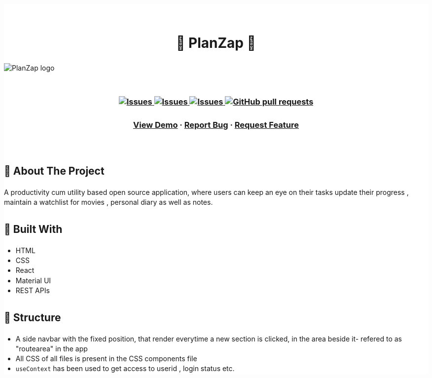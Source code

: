 <br/>
<p align=center>
    <h1 align="center"> 📓 PlanZap 📓 </h1>
    <img align="center" src="https://i.postimg.cc/XJSmSqZV/planzap-2.png" alt="PlanZap logo" width="100%"/>
    <br/>
    <h3 align="center">
    <br/>
    <a href="https://github.com/SaraswatGit/PlanZap/stargazers">
      <img alt="Issues" src="https://img.shields.io/github/stars/SaraswatGit/PlanZap?color=0088ff" />
    </a>
    <a href="https://github.com/SaraswatGit/PlanZap/network/members">
      <img alt="Issues" src="https://img.shields.io/github/forks/SaraswatGit/PlanZap?color=0088ff" />
    </a>
    <a href="https://github.com/SaraswatGit/PlanZap/issues">
      <img alt="Issues" src="https://img.shields.io/github/issues/SaraswatGit/PlanZap?color=0088ff" />
    </a>
    <a href="https://github.com/SaraswatGit/PlanZap/pulls">
      <img alt="GitHub pull requests" src="https://img.shields.io/github/issues-pr/SaraswatGit/PlanZap?color=0088ff" />
    </a>
    <br /><br/>
    <a href="https://drive.google.com/file/d/1t33jODX3xZmITv0QUnhFlc7pja-yHX24/view">View Demo</a>
    ·
    <a href="https://github.com/SaraswatGit/PlanZap/issues">Report Bug</a>
    ·
    <a href="https://github.com/SaraswatGit/PlanZap/issues">Request Feature</a>
  </h3>
</p><br/>

## 🌟 About The Project

A productivity cum utility based open source application, where users can keep an eye on their tasks update their progress , maintain a watchlist for movies , personal diary as well as notes.

## 🌟 Built With

- HTML
- CSS
- React
- Material UI
- REST APIs

## 🌟 Structure

- A side navbar with the fixed position, that render everytime a new section is clicked, in the area beside it- refered to as "routearea" in the app
- All CSS of all files is present in the CSS components file
- `useContext` has been used to get access to userid , login status etc.
